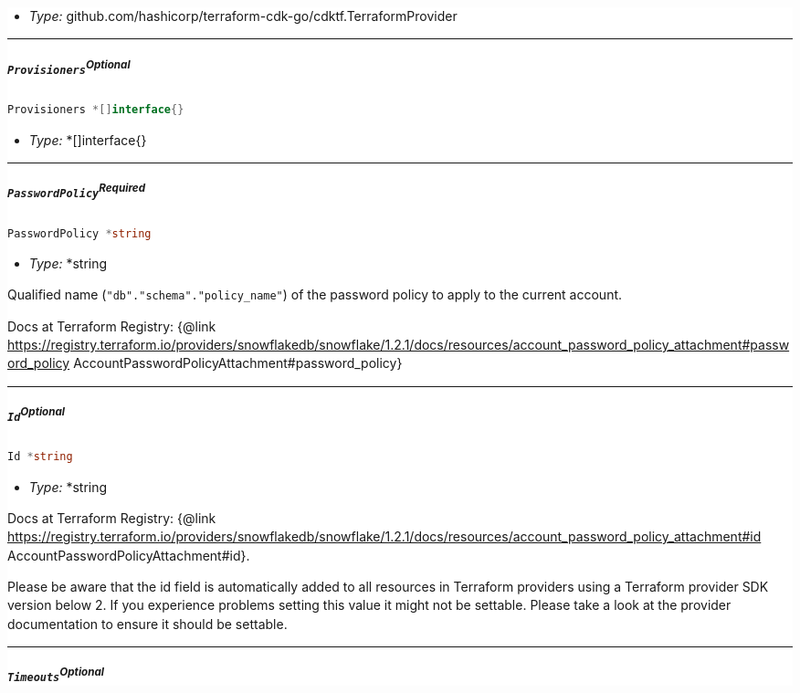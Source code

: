- *Type:* github.com/hashicorp/terraform-cdk-go/cdktf.TerraformProvider

---

##### `Provisioners`<sup>Optional</sup> <a name="Provisioners" id="@cdktf/provider-snowflake.accountPasswordPolicyAttachment.AccountPasswordPolicyAttachmentConfig.property.provisioners"></a>

```go
Provisioners *[]interface{}
```

- *Type:* *[]interface{}

---

##### `PasswordPolicy`<sup>Required</sup> <a name="PasswordPolicy" id="@cdktf/provider-snowflake.accountPasswordPolicyAttachment.AccountPasswordPolicyAttachmentConfig.property.passwordPolicy"></a>

```go
PasswordPolicy *string
```

- *Type:* *string

Qualified name (`"db"."schema"."policy_name"`) of the password policy to apply to the current account.

Docs at Terraform Registry: {@link https://registry.terraform.io/providers/snowflakedb/snowflake/1.2.1/docs/resources/account_password_policy_attachment#password_policy AccountPasswordPolicyAttachment#password_policy}

---

##### `Id`<sup>Optional</sup> <a name="Id" id="@cdktf/provider-snowflake.accountPasswordPolicyAttachment.AccountPasswordPolicyAttachmentConfig.property.id"></a>

```go
Id *string
```

- *Type:* *string

Docs at Terraform Registry: {@link https://registry.terraform.io/providers/snowflakedb/snowflake/1.2.1/docs/resources/account_password_policy_attachment#id AccountPasswordPolicyAttachment#id}.

Please be aware that the id field is automatically added to all resources in Terraform providers using a Terraform provider SDK version below 2.
If you experience problems setting this value it might not be settable. Please take a look at the provider documentation to ensure it should be settable.

---

##### `Timeouts`<sup>Optional</sup> <a name="Timeouts" id="@cdktf/provider-snowflake.accountPasswordPolicyAttachment.AccountPasswordPolicyAttachmentConfig.property.timeouts"></a>
